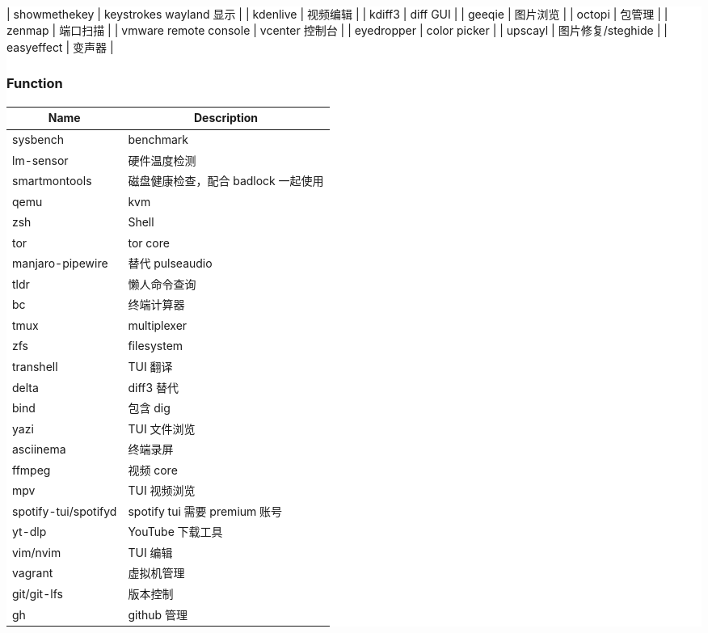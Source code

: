 | showmethekey             | keystrokes wayland 显示                        | 
| kdenlive                 | 视频编辑                                       |
| kdiff3                   | diff GUI                                       |
| geeqie                   | 图片浏览                                       |
| octopi                   | 包管理                                         |
| zenmap                   | 端口扫描                                       |
| vmware remote console    | vcenter 控制台                                 |
| eyedropper               | color picker                                   |
| upscayl                  | 图片修复/steghide                              |
| easyeffect               | 变声器                                         |


###  Function

| Name                                                     | Description                                            |
| -------------------------------------------------------- | ------------------------------------------------------ |
| sysbench                                                 | benchmark                                              |
| lm-sensor                                                | 硬件温度检测                                           |
| smartmontools                                            | 磁盘健康检查，配合 badlock 一起使用                    |
| qemu                                                     | kvm                                                    |
| zsh                                                      | Shell                                                  |
| tor                                                      | tor core                                               |
| manjaro-pipewire                                         | 替代 pulseaudio                                        |
| tldr                                                     | 懒人命令查询                                           |
| bc                                                       | 终端计算器                                             |
| tmux                                                     | multiplexer                                            |
| zfs                                                      | filesystem                                             |
| transhell                                                | TUI 翻译                                               |
| delta                                                    | diff3 替代                                             |
| bind                                                     | 包含 dig                                               |
| yazi                                                     | TUI 文件浏览                                           |
| asciinema                                                | 终端录屏                                               |
| ffmpeg                                                   | 视频 core                                              |
| mpv                                                      | TUI 视频浏览                                           |
| spotify-tui/spotifyd                                     | spotify  tui 需要 premium 账号                         |
| yt-dlp                                                   | YouTube 下载工具                                       |
| vim/nvim                                                 | TUI 编辑                                               |
| vagrant                                                  | 虚拟机管理                                             |
| git/git-lfs                                              | 版本控制                                               |
| gh                                                       | github 管理                                            |